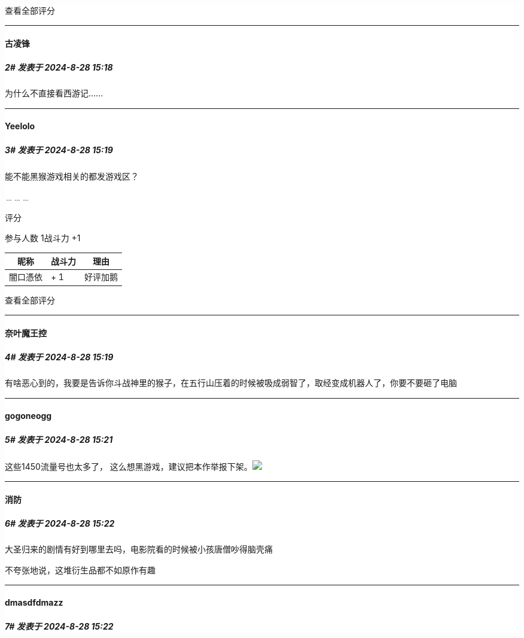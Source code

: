 查看全部评分

*****

####  古凌锋  
##### 2#       发表于 2024-8-28 15:18

为什么不直接看西游记……

*****

####  Yeelolo  
##### 3#       发表于 2024-8-28 15:19

能不能黑猴游戏相关的都发游戏区？

﹍﹍﹍

评分

 参与人数 1战斗力 +1

|昵称|战斗力|理由|
|----|---|---|
| 闇口憑依| + 1|好评加鹅|

查看全部评分

*****

####  奈叶魔王控  
##### 4#       发表于 2024-8-28 15:19

有啥恶心到的，我要是告诉你斗战神里的猴子，在五行山压着的时候被吸成弱智了，取经变成机器人了，你要不要砸了电脑

*****

####  gogoneogg  
##### 5#       发表于 2024-8-28 15:21

这些1450流量号也太多了， 这么想黑游戏，建议把本作举报下架。<img src="https://static.saraba1st.com/image/smiley/face2017/037.png" referrerpolicy="no-referrer">

*****

####  消防  
##### 6#       发表于 2024-8-28 15:22

大圣归来的剧情有好到哪里去吗，电影院看的时候被小孩唐僧吵得脑壳痛

不夸张地说，这堆衍生品都不如原作有趣

*****

####  dmasdfdmazz  
##### 7#       发表于 2024-8-28 15:22
